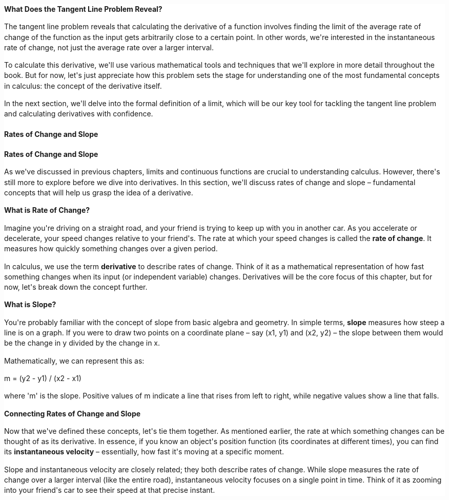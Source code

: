 **What Does the Tangent Line Problem Reveal?**

The tangent line problem reveals that calculating the derivative of a function involves finding the limit of the average rate of change of the function as the input gets arbitrarily close to a certain point. In other words, we're interested in the instantaneous rate of change, not just the average rate over a larger interval.

To calculate this derivative, we'll use various mathematical tools and techniques that we'll explore in more detail throughout the book. But for now, let's just appreciate how this problem sets the stage for understanding one of the most fundamental concepts in calculus: the concept of the derivative itself.

In the next section, we'll delve into the formal definition of a limit, which will be our key tool for tackling the tangent line problem and calculating derivatives with confidence.

#### Rates of Change and Slope
**Rates of Change and Slope**

As we've discussed in previous chapters, limits and continuous functions are crucial to understanding calculus. However, there's still more to explore before we dive into derivatives. In this section, we'll discuss rates of change and slope – fundamental concepts that will help us grasp the idea of a derivative.

**What is Rate of Change?**

Imagine you're driving on a straight road, and your friend is trying to keep up with you in another car. As you accelerate or decelerate, your speed changes relative to your friend's. The rate at which your speed changes is called the **rate of change**. It measures how quickly something changes over a given period.

In calculus, we use the term **derivative** to describe rates of change. Think of it as a mathematical representation of how fast something changes when its input (or independent variable) changes. Derivatives will be the core focus of this chapter, but for now, let's break down the concept further.

**What is Slope?**

You're probably familiar with the concept of slope from basic algebra and geometry. In simple terms, **slope** measures how steep a line is on a graph. If you were to draw two points on a coordinate plane – say (x1, y1) and (x2, y2) – the slope between them would be the change in y divided by the change in x.

Mathematically, we can represent this as:

m = (y2 - y1) / (x2 - x1)

where 'm' is the slope. Positive values of m indicate a line that rises from left to right, while negative values show a line that falls.

**Connecting Rates of Change and Slope**

Now that we've defined these concepts, let's tie them together. As mentioned earlier, the rate at which something changes can be thought of as its derivative. In essence, if you know an object's position function (its coordinates at different times), you can find its **instantaneous velocity** – essentially, how fast it's moving at a specific moment.

Slope and instantaneous velocity are closely related; they both describe rates of change. While slope measures the rate of change over a larger interval (like the entire road), instantaneous velocity focuses on a single point in time. Think of it as zooming into your friend's car to see their speed at that precise instant.
